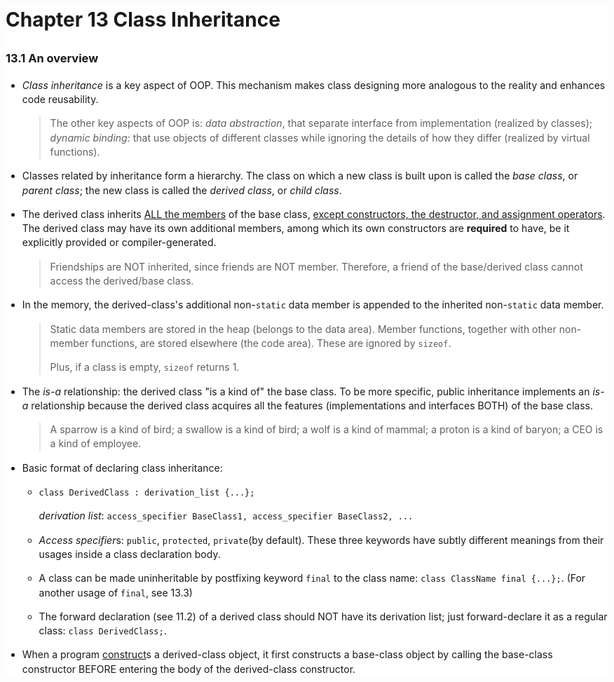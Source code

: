 # Chapter 13 Class Inheritance

### 13.1 An overview

- *Class inheritance* is a key aspect of OOP. This mechanism makes class designing more analogous to the reality and enhances code reusability.

  > The other key aspects of OOP is: *data abstraction*, that separate interface from implementation (realized by classes); *dynamic binding*: that use objects of different classes while ignoring the details of how they differ (realized by virtual functions).

- Classes related by inheritance form a hierarchy. The class on which a new class is built upon is called the *base class*, or *parent class*; the new class is called the *derived class*, or *child class*.

- The derived class inherits <u>ALL the members</u> of the base class, <u>except constructors, the destructor, and assignment operators</u>. The derived class may have its own additional members, among which its own constructors are **required** to have, be it explicitly provided or compiler-generated.

  > Friendships are NOT inherited, since friends are NOT member. Therefore, a friend of the base/derived class cannot access the derived/base class.

- In the memory, the derived-class's additional non-`static` data member is appended to the inherited non-`static` data member.

  > Static data members are stored in the heap (belongs to the data area). Member functions, together with other non-member functions, are stored elsewhere (the code area). These are ignored by `sizeof`.
  >
  > Plus, if a class is empty, `sizeof` returns 1.

- The *is-a* relationship: the derived class "is a kind of" the base class. To be more specific, public inheritance implements an *is-a* relationship because the derived class acquires all the features (implementations and interfaces BOTH) of the base class.

  > A sparrow is a kind of bird; a swallow is a kind of bird; a wolf is a kind of mammal; a proton is a kind of baryon; a CEO is a kind of employee.

- Basic format of declaring class inheritance: 

  - `class DerivedClass : derivation_list {...};`

    *derivation list*: `access_specifier BaseClass1, access_specifier BaseClass2, ...`

  - *Access specifier*s: `public`, `protected`, `private`(by default). These three keywords have subtly different meanings from their usages inside a class declaration body.

  - A class can be made uninheritable by postfixing keyword `final` to the class name: `class ClassName final {...};`. (For another usage of `final`, see 13.3)

  - The forward declaration (see 11.2) of a derived class should NOT have its derivation list; just forward-declare it as a regular class: `class DerivedClass;`.

- When a program <u>construct</u>s a derived-class object, it first constructs a base-class object by calling the base-class constructor BEFORE entering the body of the derived-class constructor.
